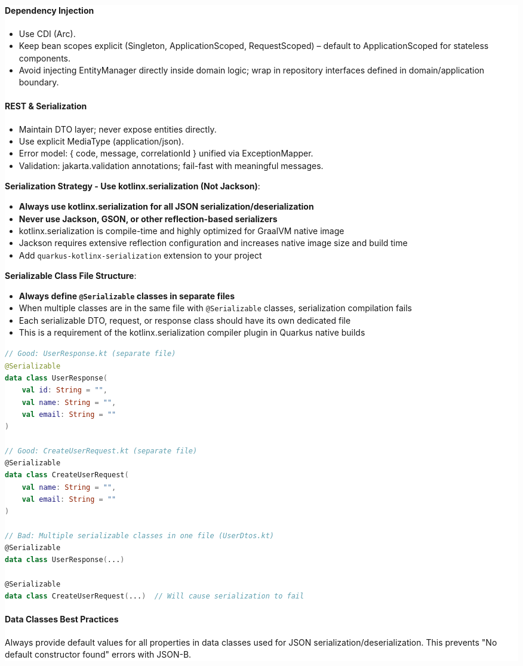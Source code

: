 #### Dependency Injection
- Use CDI (Arc).
- Keep bean scopes explicit (Singleton, ApplicationScoped, RequestScoped) – default to ApplicationScoped for stateless components.
- Avoid injecting EntityManager directly inside domain logic; wrap in repository interfaces defined in domain/application boundary.

#### REST & Serialization
- Maintain DTO layer; never expose entities directly.
- Use explicit MediaType (application/json).
- Error model: { code, message, correlationId } unified via ExceptionMapper.
- Validation: jakarta.validation annotations; fail-fast with meaningful messages.

**Serialization Strategy - Use kotlinx.serialization (Not Jackson)**:
- **Always use kotlinx.serialization for all JSON serialization/deserialization**
- **Never use Jackson, GSON, or other reflection-based serializers**
- kotlinx.serialization is compile-time and highly optimized for GraalVM native image
- Jackson requires extensive reflection configuration and increases native image size and build time
- Add `quarkus-kotlinx-serialization` extension to your project

**Serializable Class File Structure**:
- **Always define `@Serializable` classes in separate files**
- When multiple classes are in the same file with `@Serializable` classes, serialization compilation fails
- Each serializable DTO, request, or response class should have its own dedicated file
- This is a requirement of the kotlinx.serialization compiler plugin in Quarkus native builds

```kotlin
// Good: UserResponse.kt (separate file)
@Serializable
data class UserResponse(
    val id: String = "",
    val name: String = "",
    val email: String = ""
)

// Good: CreateUserRequest.kt (separate file)
@Serializable
data class CreateUserRequest(
    val name: String = "",
    val email: String = ""
)

// Bad: Multiple serializable classes in one file (UserDtos.kt)
@Serializable
data class UserResponse(...)

@Serializable
data class CreateUserRequest(...)  // Will cause serialization to fail
```

#### Data Classes Best Practices
Always provide default values for all properties in data classes used for JSON serialization/deserialization. This prevents "No default constructor found" errors with JSON-B.
